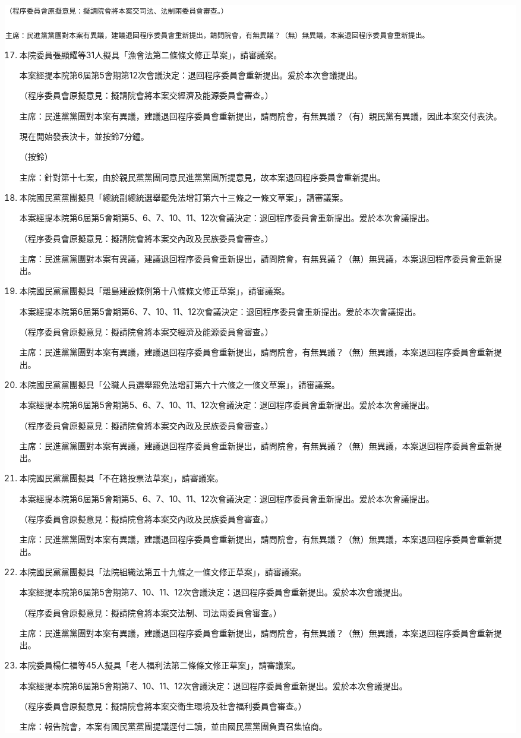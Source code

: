     （程序委員會原擬意見：擬請院會將本案交司法、法制兩委員會審查。）

    主席：民進黨黨團對本案有異議，建議退回程序委員會重新提出，請問院會，有無異議？（無）無異議，本案退回程序委員會重新提出。

17. 本院委員張顯耀等31人擬具「漁會法第二條條文修正草案」，請審議案。

    本案經提本院第6屆第5會期第12次會議決定：退回程序委員會重新提出。爰於本次會議提出。

    （程序委員會原擬意見：擬請院會將本案交經濟及能源委員會審查。）

    主席：民進黨黨團對本案有異議，建議退回程序委員會重新提出，請問院會，有無異議？（有）親民黨有異議，因此本案交付表決。

    現在開始發表決卡，並按鈴7分鐘。

    （按鈴）

    主席：針對第十七案，由於親民黨黨團同意民進黨黨團所提意見，故本案退回程序委員會重新提出。

18. 本院國民黨黨團擬具「總統副總統選舉罷免法增訂第六十三條之一條文草案」，請審議案。

    本案經提本院第6屆第5會期第5、6、7、10、11、12次會議決定：退回程序委員會重新提出。爰於本次會議提出。

    （程序委員會原擬意見：擬請院會將本案交內政及民族委員會審查。）

    主席：民進黨黨團對本案有異議，建議退回程序委員會重新提出，請問院會，有無異議？（無）無異議，本案退回程序委員會重新提出。

19. 本院國民黨黨團擬具「離島建設條例第十八條條文修正草案」，請審議案。

    本案經提本院第6屆第5會期第6、7、10、11、12次會議決定：退回程序委員會重新提出。爰於本次會議提出。

    （程序委員會原擬意見：擬請院會將本案交經濟及能源委員會審查。）

    主席：民進黨黨團對本案有異議，建議退回程序委員會重新提出，請問院會，有無異議？（無）無異議，本案退回程序委員會重新提出。

20. 本院國民黨黨團擬具「公職人員選舉罷免法增訂第六十六條之一條文草案」，請審議案。

    本案經提本院第6屆第5會期第5、6、7、10、11、12次會議決定：退回程序委員會重新提出。爰於本次會議提出。

    （程序委員會原擬意見：擬請院會將本案交內政及民族委員會審查。）

    主席：民進黨黨團對本案有異議，建議退回程序委員會重新提出，請問院會，有無異議？（無）無異議，本案退回程序委員會重新提出。

21. 本院國民黨黨團擬具「不在籍投票法草案」，請審議案。

    本案經提本院第6屆第5會期第5、6、7、10、11、12次會議決定：退回程序委員會重新提出。爰於本次會議提出。

    （程序委員會原擬意見：擬請院會將本案交內政及民族委員會審查。）

    主席：民進黨黨團對本案有異議，建議退回程序委員會重新提出，請問院會，有無異議？（無）無異議，本案退回程序委員會重新提出。

22. 本院國民黨黨團擬具「法院組織法第五十九條之一條文修正草案」，請審議案。

    本案經提本院第6屆第5會期第7、10、11、12次會議決定：退回程序委員會重新提出。爰於本次會議提出。

    （程序委員會原擬意見：擬請院會將本案交法制、司法兩委員會審查。）

    主席：民進黨黨團對本案有異議，建議退回程序委員會重新提出，請問院會，有無異議？（無）無異議，本案退回程序委員會重新提出。

23. 本院委員楊仁福等45人擬具「老人福利法第二條條文修正草案」，請審議案。

    本案經提本院第6屆第5會期第7、10、11、12次會議決定：退回程序委員會重新提出。爰於本次會議提出。

    （程序委員會原擬意見：擬請院會將本案交衛生環境及社會福利委員會審查。）

    主席：報告院會，本案有國民黨黨團提議逕付二讀，並由國民黨黨團負責召集協商。
